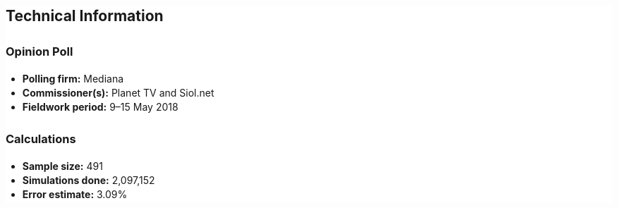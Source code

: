 
## Technical Information

### Opinion Poll

+ **Polling firm:** Mediana
+ **Commissioner(s):** Planet TV and Siol.net
+ **Fieldwork period:** 9–15 May 2018

### Calculations

+ **Sample size:** 491
+ **Simulations done:** 2,097,152
+ **Error estimate:** 3.09%

